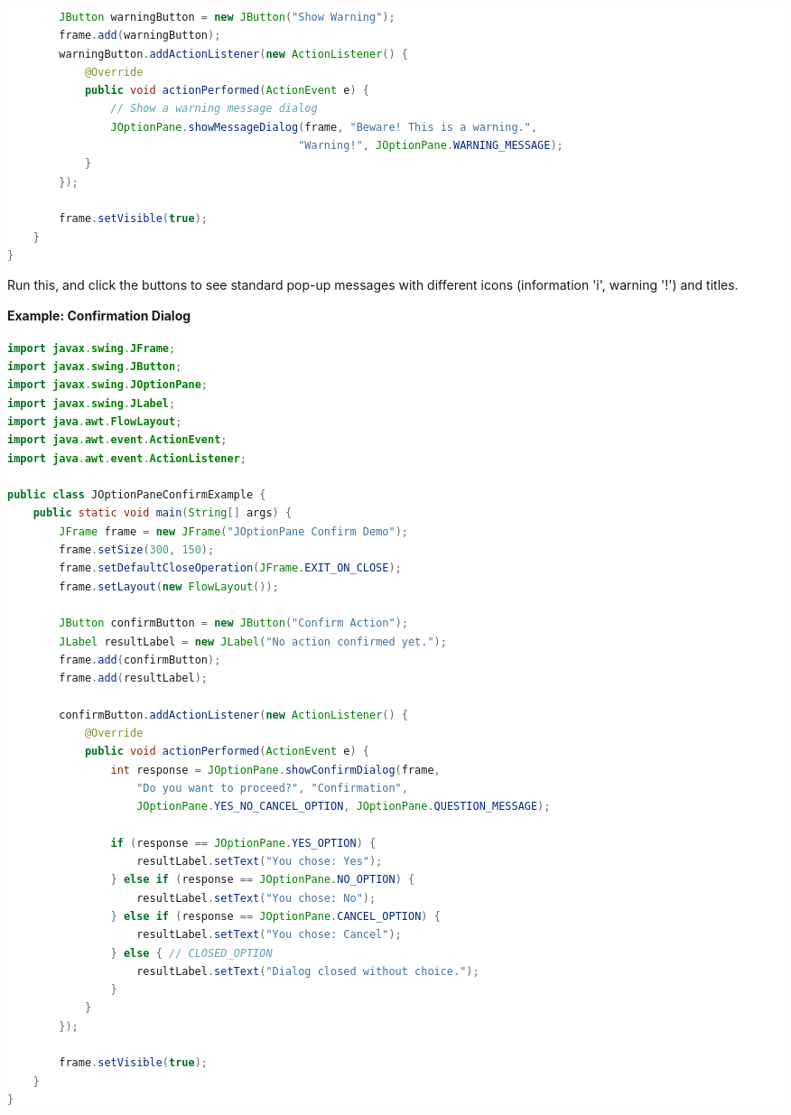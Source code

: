 ```java
        JButton warningButton = new JButton("Show Warning");
        frame.add(warningButton);
        warningButton.addActionListener(new ActionListener() {
            @Override
            public void actionPerformed(ActionEvent e) {
                // Show a warning message dialog
                JOptionPane.showMessageDialog(frame, "Beware! This is a warning.",
                                             "Warning!", JOptionPane.WARNING_MESSAGE);
            }
        });

        frame.setVisible(true);
    }
}
```

Run this, and click the buttons to see standard pop-up messages with different icons (information 'i', warning '!') and titles.

**Example: Confirmation Dialog**

```java
import javax.swing.JFrame;
import javax.swing.JButton;
import javax.swing.JOptionPane;
import javax.swing.JLabel;
import java.awt.FlowLayout;
import java.awt.event.ActionEvent;
import java.awt.event.ActionListener;

public class JOptionPaneConfirmExample {
    public static void main(String[] args) {
        JFrame frame = new JFrame("JOptionPane Confirm Demo");
        frame.setSize(300, 150);
        frame.setDefaultCloseOperation(JFrame.EXIT_ON_CLOSE);
        frame.setLayout(new FlowLayout());

        JButton confirmButton = new JButton("Confirm Action");
        JLabel resultLabel = new JLabel("No action confirmed yet.");
        frame.add(confirmButton);
        frame.add(resultLabel);

        confirmButton.addActionListener(new ActionListener() {
            @Override
            public void actionPerformed(ActionEvent e) {
                int response = JOptionPane.showConfirmDialog(frame,
                    "Do you want to proceed?", "Confirmation",
                    JOptionPane.YES_NO_CANCEL_OPTION, JOptionPane.QUESTION_MESSAGE);

                if (response == JOptionPane.YES_OPTION) {
                    resultLabel.setText("You chose: Yes");
                } else if (response == JOptionPane.NO_OPTION) {
                    resultLabel.setText("You chose: No");
                } else if (response == JOptionPane.CANCEL_OPTION) {
                    resultLabel.setText("You chose: Cancel");
                } else { // CLOSED_OPTION
                    resultLabel.setText("Dialog closed without choice.");
                }
            }
        });

        frame.setVisible(true);
    }
}
```